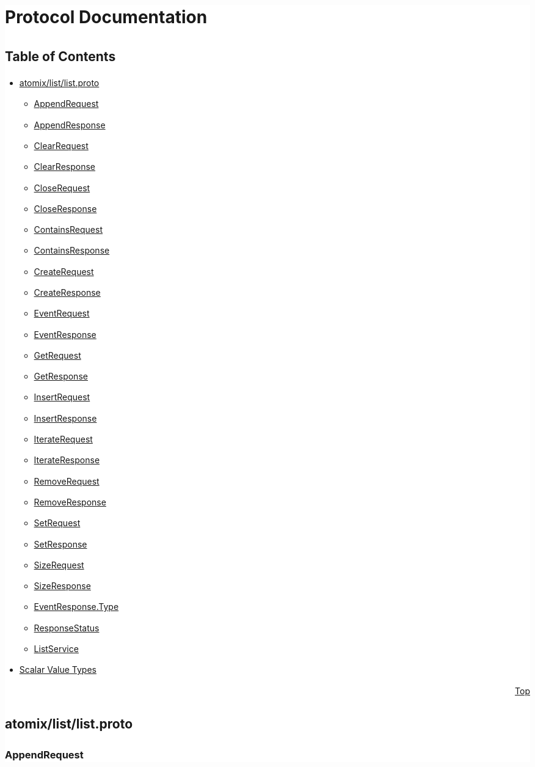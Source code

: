 # Protocol Documentation
<a name="top"></a>

## Table of Contents

- [atomix/list/list.proto](#atomix/list/list.proto)
    - [AppendRequest](#atomix.list.AppendRequest)
    - [AppendResponse](#atomix.list.AppendResponse)
    - [ClearRequest](#atomix.list.ClearRequest)
    - [ClearResponse](#atomix.list.ClearResponse)
    - [CloseRequest](#atomix.list.CloseRequest)
    - [CloseResponse](#atomix.list.CloseResponse)
    - [ContainsRequest](#atomix.list.ContainsRequest)
    - [ContainsResponse](#atomix.list.ContainsResponse)
    - [CreateRequest](#atomix.list.CreateRequest)
    - [CreateResponse](#atomix.list.CreateResponse)
    - [EventRequest](#atomix.list.EventRequest)
    - [EventResponse](#atomix.list.EventResponse)
    - [GetRequest](#atomix.list.GetRequest)
    - [GetResponse](#atomix.list.GetResponse)
    - [InsertRequest](#atomix.list.InsertRequest)
    - [InsertResponse](#atomix.list.InsertResponse)
    - [IterateRequest](#atomix.list.IterateRequest)
    - [IterateResponse](#atomix.list.IterateResponse)
    - [RemoveRequest](#atomix.list.RemoveRequest)
    - [RemoveResponse](#atomix.list.RemoveResponse)
    - [SetRequest](#atomix.list.SetRequest)
    - [SetResponse](#atomix.list.SetResponse)
    - [SizeRequest](#atomix.list.SizeRequest)
    - [SizeResponse](#atomix.list.SizeResponse)
  
    - [EventResponse.Type](#atomix.list.EventResponse.Type)
    - [ResponseStatus](#atomix.list.ResponseStatus)
  
  
    - [ListService](#atomix.list.ListService)
  

- [Scalar Value Types](#scalar-value-types)



<a name="atomix/list/list.proto"></a>
<p align="right"><a href="#top">Top</a></p>

## atomix/list/list.proto



<a name="atomix.list.AppendRequest"></a>

### AppendRequest


